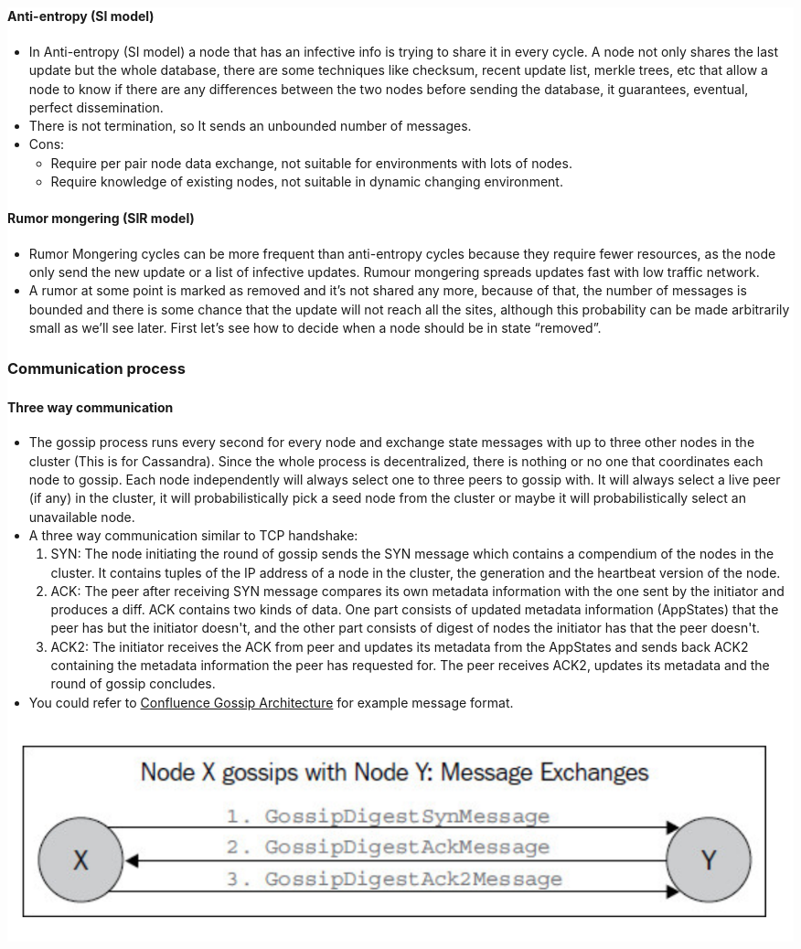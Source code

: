 #### Anti-entropy (SI model)
* In Anti-entropy (SI model) a node that has an infective info is trying to share it in every cycle. A node not only shares the last update but the whole database, there are some techniques like checksum, recent update list, merkle trees, etc that allow a node to know if there are any differences between the two nodes before sending the database, it guarantees, eventual,  perfect dissemination.
* There is not termination, so It sends an unbounded number of messages.
* Cons:
  * Require per pair node data exchange, not suitable for environments with lots of nodes. 
  * Require knowledge of existing nodes, not suitable in dynamic changing environment. 

#### Rumor mongering (SIR model)
* Rumor Mongering cycles can be more frequent than anti-entropy cycles because they require fewer resources, as the node only send the new update or a list of infective updates. Rumour mongering spreads updates fast with low traffic network.
* A rumor at some point is marked as removed and it’s not shared any more, because of that, the number of messages is bounded and there is some chance that the update will not reach all the sites, although this probability can be made arbitrarily small as we’ll see later. First let’s see how to decide when a node should be in state “removed”.

### Communication process
#### Three way communication
* The gossip process runs every second for every node and exchange state messages with up to three other nodes in the cluster (This is for Cassandra). Since the whole process is decentralized, there is nothing or no one that coordinates each node to gossip. Each node independently will always select one to three peers to gossip with. It will always select a live peer (if any) in the cluster, it will probabilistically pick a seed node from the cluster or maybe it will probabilistically select an unavailable node.
* A three way communication similar to TCP handshake: 
  1. SYN: The node initiating the round of gossip sends the SYN message which contains a compendium of the nodes in the cluster. It contains tuples of the IP address of a node in the cluster, the generation and the heartbeat version of the node.
  2. ACK: The peer after receiving SYN message compares its own metadata information with the one sent by the initiator and produces a diff. ACK contains two kinds of data. One part consists of updated metadata information (AppStates) that the peer has but the initiator doesn't, and the other part consists of digest of nodes the initiator has that the peer doesn't.
  3. ACK2: The initiator receives the ACK from peer and updates its metadata from the AppStates and sends back ACK2 containing the metadata information the peer has requested for. The peer receives ACK2, updates its metadata and the round of gossip concludes.
* You could refer to [Confluence Gossip Architecture](https://cwiki.apache.org/confluence/display/CASSANDRA2/ArchitectureGossip) for example message format. 

![](./images/algorithm_consensus_gossip_format.png)
